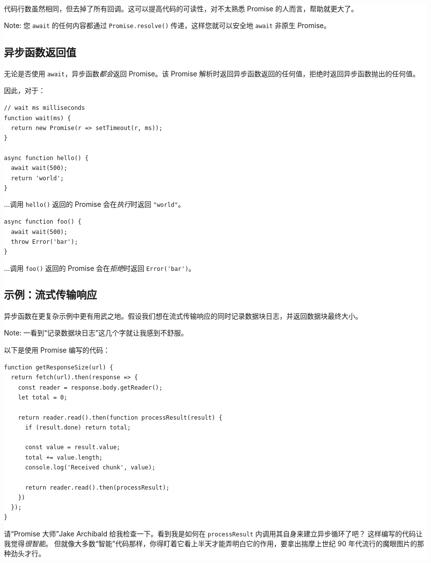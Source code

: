 代码行数虽然相同，但去掉了所有回调。这可以提高代码的可读性，对不太熟悉 Promise 的人而言，帮助就更大了。


Note: 您 `await` 的任何内容都通过 `Promise.resolve()` 传递，这样您就可以安全地 `await` 非原生 Promise。


## 异步函数返回值

无论是否使用 `await`，异步函数*都会*返回 Promise。该 Promise 解析时返回异步函数返回的任何值，拒绝时返回异步函数抛出的任何值。

因此，对于：

    // wait ms milliseconds
    function wait(ms) {
      return new Promise(r => setTimeout(r, ms));
    }

    async function hello() {
      await wait(500);
      return 'world';
    }

…调用 `hello()` 返回的 Promise 会在*执行*时返回 `"world"`。

    async function foo() {
      await wait(500);
      throw Error('bar');
    }

…调用 `foo()` 返回的 Promise 会在*拒绝*时返回 `Error('bar')`。

## 示例：流式传输响应

异步函数在更复杂示例中更有用武之地。假设我们想在流式传输响应的同时记录数据块日志，并返回数据块最终大小。


Note: 一看到“记录数据块日志”这几个字就让我感到不舒服。

以下是使用 Promise 编写的代码：

    function getResponseSize(url) {
      return fetch(url).then(response => {
        const reader = response.body.getReader();
        let total = 0;

        return reader.read().then(function processResult(result) {
          if (result.done) return total;

          const value = result.value;
          total += value.length;
          console.log('Received chunk', value);

          return reader.read().then(processResult);
        })
      });
    }

请“Promise 大师”Jake Archibald 给我检查一下。看到我是如何在 `processResult` 内调用其自身来建立异步循环了吧？
这样编写的代码让我觉得*很智能*。
但就像大多数“智能”代码那样，你得盯着它看上半天才能弄明白它的作用，要拿出揣摩上世纪 90 年代流行的魔眼图片的那种劲头才行。
